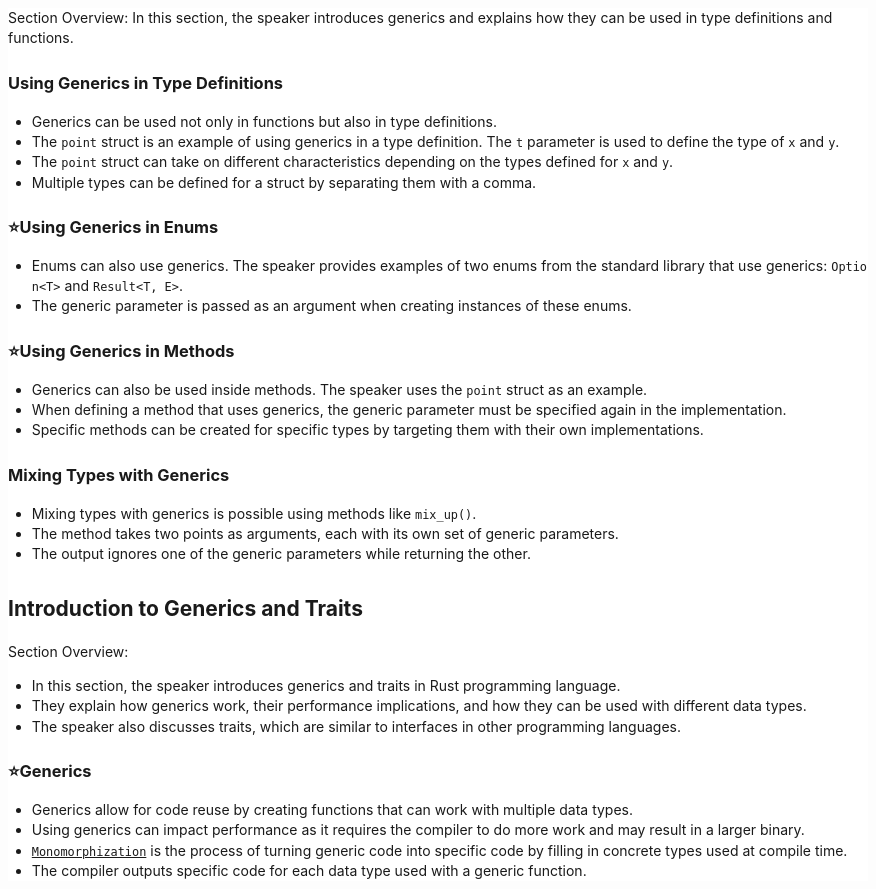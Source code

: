Section Overview: In this section, the speaker introduces generics and explains how they can be used in type definitions
and functions.

### Using Generics in Type Definitions

- Generics can be used not only in functions but also in type definitions.
- The `point` struct is an example of using generics in a type definition. The `t` parameter is used to define the type
  of `x` and `y`.
- The `point` struct can take on different characteristics depending on the types defined for `x` and `y`.
- Multiple types can be defined for a struct by separating them with a comma.

### ⭐️Using Generics in Enums

- Enums can also use generics. The speaker provides examples of two enums from the standard library that use
  generics: `Option<T>` and `Result<T, E>`.
- The generic parameter is passed as an argument when creating instances of these enums.

### ⭐️Using Generics in Methods

- Generics can also be used inside methods. The speaker uses the `point` struct as an example.
- When defining a method that uses generics, the generic parameter must be specified again in the implementation.
- Specific methods can be created for specific types by targeting them with their own implementations.

### Mixing Types with Generics

- Mixing types with generics is possible using methods like `mix_up()`.
- The method takes two points as arguments, each with its own set of generic parameters.
- The output ignores one of the generic parameters while returning the other.

## Introduction to Generics and Traits

Section Overview:

- In this section, the speaker introduces generics and traits in Rust programming language.
- They explain
  how generics work, their performance implications, and how they can be used with different data types.
- The speaker also
  discusses traits, which are similar to interfaces in other programming languages.

### ⭐️Generics

- Generics allow for code reuse by creating functions that can work with multiple data types.
- Using generics can impact performance as it requires the compiler to do more work and may result in a larger binary.
- [`Monomorphization`](https://en.wikipedia.org/wiki/Monomorphization) is the process of turning generic code into
  specific code by filling in concrete types used at
  compile time.
- The compiler outputs specific code for each data type used with a generic function.
